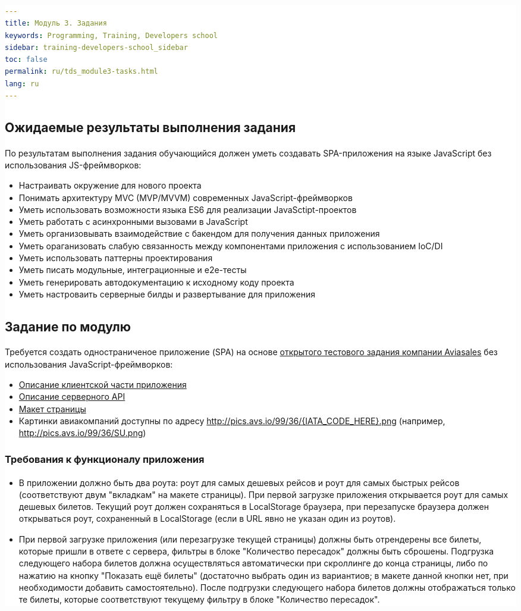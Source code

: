 ```yaml
---
title: Модуль 3. Задания
keywords: Programming, Training, Developers school
sidebar: training-developers-school_sidebar
toc: false
permalink: ru/tds_module3-tasks.html
lang: ru
---
```


## Ожидаемые результаты выполнения задания

По результатам выполнения задания обучающийся должен уметь создавать SPA-приложения на языке JavaScript без использования JS-фреймворков:

* Настраивать окружение для нового проекта
* Понимать архитектуру MVC (MVP/MVVM) современных JavaScript-фреймворков
* Уметь использовать возможности языка ES6 для реализации JavaSctipt-проектов
* Уметь работать с асинхронными вызовами в JavaScript
* Уметь организовывать взаимодействие с бакендом для получения данных приложения
* Уметь ораганизовать слабую связанность между компонентами приложения с использованием IoC/DI 
* Уметь использовать паттерны проектирования
* Уметь писать модульные, интеграционные и e2e-тесты
* Уметь генерировать автодокументацию к исходному коду проекта
* Уметь настроваить серверные билды и развертывание для приложения

## Задание по модулю

Требуется создать одностраниченое приложение (SPA) на основе [открытого тестового задания компании Aviasales](https://github.com/KosyanMedia/test-tasks/tree/master/aviasales_frontend) без использования JavaScript-фреймворков:

* [Описание клиентской части приложения](https://github.com/KosyanMedia/test-tasks/tree/master/aviasales_frontend#%D1%82%D0%B5%D1%81%D1%82%D0%BE%D0%B2%D0%BE%D0%B5-%D0%B7%D0%B0%D0%B4%D0%B0%D0%BD%D0%B8%D0%B5-aviasales-frontend)
* [Описание серверного API](https://github.com/KosyanMedia/test-tasks/blob/master/aviasales_frontend/server.md)
* [Макет страницы](https://www.figma.com/file/4fQe1lEbo4DARjvNtaU0uJ/Aviasales-test-task)
* Картинки авиакомпаний доступны по адресу http://pics.avs.io/99/36/{IATA_CODE_HERE}.png (например, http://pics.avs.io/99/36/SU.png)

### Требования к функционалу приложения

* В приложении должно быть два роута: роут для самых дешевых рейсов и роут для самых быстрых рейсов (соответствуют двум "вкладкам" на макете страницы). При первой загрузке приложения открывается роут для самых дешевых билетов. Текущий роут должен сохраняться в LocalStorage браузера, при перезапуске браузера должен открываться роут, сохраненный в LocalStorage (если в URL явно не указан один из роутов).

* При первой загрузке приложения (или перезагрузке текущей страницы) должны быть отрендерены все билеты, которые пришли в ответе с сервера, фильтры в блоке "Количество пересадок" должны быть сброшены. Подгрузка следующего набора билетов должна осуществляться автоматически при скроллинге до конца страницы, либо по нажатию на кнопку "Показать ещё билеты" (достаточно выбрать один из вариантиов; в макете данной кнопки нет, при необходимости добавить самостоятельно). После подгрузки следующего набора билетов должны отображаться только те билеты, которые соответствуют текущему фильтру в блоке "Количество пересадок".
